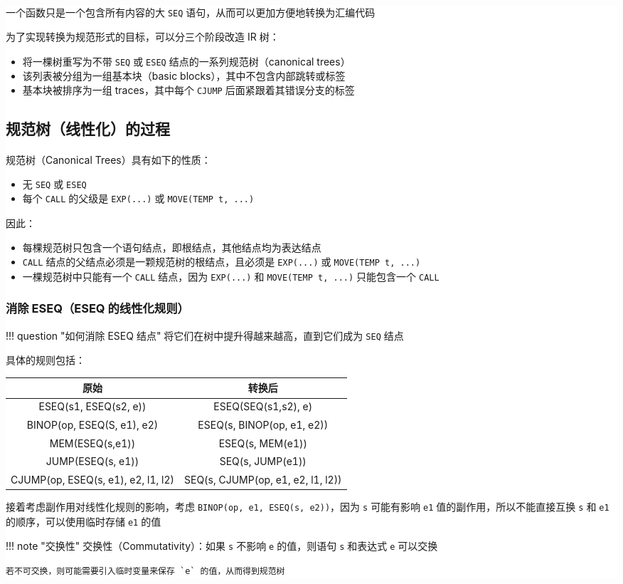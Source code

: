 一个函数只是一个包含所有内容的大 `SEQ` 语句，从而可以更加方便地转换为汇编代码

为了实现转换为规范形式的目标，可以分三个阶段改造 IR 树：

- 将一棵树重写为不带 `SEQ` 或 `ESEQ` 结点的一系列规范树（canonical trees）
- 该列表被分组为一组基本块（basic blocks），其中不包含内部跳转或标签
- 基本块被排序为一组 traces，其中每个 `CJUMP` 后面紧跟着其错误分支的标签

## 规范树（线性化）的过程

规范树（Canonical Trees）具有如下的性质：

- 无 `SEQ` 或 `ESEQ`
- 每个 `CALL` 的父级是 `EXP(...)` 或 `MOVE(TEMP t, ...)`

因此：

- 每棵规范树只包含一个语句结点，即根结点，其他结点均为表达结点
- `CALL` 结点的父结点必须是一颗规范树的根结点，且必须是 `EXP(...)` 或 `MOVE(TEMP t, ...)`
- 一棵规范树中只能有一个 `CALL` 结点，因为 `EXP(...)` 和 `MOVE(TEMP t, ...)` 只能包含一个 `CALL`

### 消除 ESEQ（ESEQ 的线性化规则）

!!! question "如何消除 ESEQ 结点"
    将它们在树中提升得越来越高，直到它们成为 `SEQ` 结点

具体的规则包括：

|原始|转换后|
|:-:|:-:|
|ESEQ(s1, ESEQ(s2, e))|ESEQ(SEQ(s1,s2), e)|
|BINOP(op, ESEQ(S, e1), e2)|ESEQ(s, BINOP(op, e1, e2))|
|MEM(ESEQ(s,e1))|ESEQ(s, MEM(e1))|
|JUMP(ESEQ(s, e1))|SEQ(s, JUMP(e1))|
|CJUMP(op, ESEQ(s, e1), e2, l1, l2)|SEQ(s, CJUMP(op, e1, e2, l1, l2))|

接着考虑副作用对线性化规则的影响，考虑 `BINOP(op, e1, ESEQ(s, e2))`，因为 `s` 可能有影响 `e1` 值的副作用，所以不能直接互换 `s` 和 `e1` 的顺序，可以使用临时存储 `e1` 的值

!!! note "交换性"
    交换性（Commutativity）：如果 `s` 不影响 `e` 的值，则语句 `s` 和表达式 `e` 可以交换

    若不可交换，则可能需要引入临时变量来保存 `e` 的值，从而得到规范树
